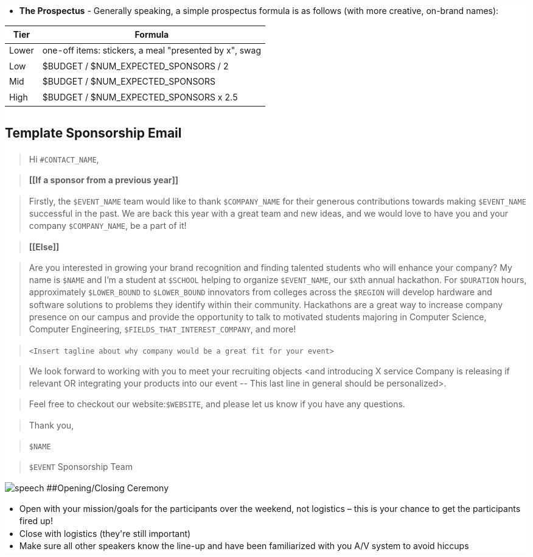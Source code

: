 - **The Prospectus** - Generally speaking, a simple prospectus formula is as follows (with more creative, on-brand names):

| Tier  | Formula |  
|-------|------------|
| Lower | one-off items: stickers, a meal "presented by x", swag  |
| Low   | $BUDGET / $NUM\_EXPECTED_SPONSORS / 2                   |
| Mid   | $BUDGET / $NUM\_EXPECTED_SPONSORS                       |
| High  | $BUDGET / $NUM\_EXPECTED_SPONSORS x 2.5                 |


  <a name="template_email"></a>


## Template Sponsorship Email
  >Hi `#CONTACT_NAME`,

>**[[If a sponsor from a previous year]]**

>Firstly, the `$EVENT_NAME` team would like to thank `$COMPANY_NAME` for their generous contributions towards making `$EVENT_NAME` successful in the past. We are back this year with a great team and new ideas, and we would love to have you and your company `$COMPANY_NAME`, be a part of it!  

>**[[Else]]**

>Are you interested in growing your brand recognition and finding talented students who will enhance your company? My name is `$NAME` and I’m a student at `$SCHOOL` helping to organize `$EVENT_NAME`, our `$X`th annual hackathon. For `$DURATION` hours, approximately `$LOWER_BOUND` to `$LOWER_BOUND` innovators from colleges across the `$REGION` will develop hardware and software solutions to problems they identify within their community. Hackathons are a great way to increase company presence on our campus and provide the opportunity to talk to motivated students majoring in Computer Science, Computer Engineering, `$FIELDS_THAT_INTEREST_COMPANY`, and more!

>`<Insert tagline about why company would be a great fit for your event>`

>We look forward to working with you to meet your recruiting objects <and introducing X service Company is releasing if relevant OR integrating your products into our event -- This last line in general should be personalized>.  

>Feel free to checkout our website:`$WEBSITE`, and please let us know if you have any questions.

>Thank you,

>`$NAME`

>`$EVENT` Sponsorship Team



<a name="opening"></a>
![speech](https://i.imgur.com/vcfklte.jpg)
##Opening/Closing Ceremony
 - Open with your mission/goals for the participants over the weekend, not logistics – this is your chance to get the participants fired up!
 - Close with logistics (they're still important)
 - Make sure all other speakers know the line-up and have been familiarized with you A/V system to avoid hiccups
